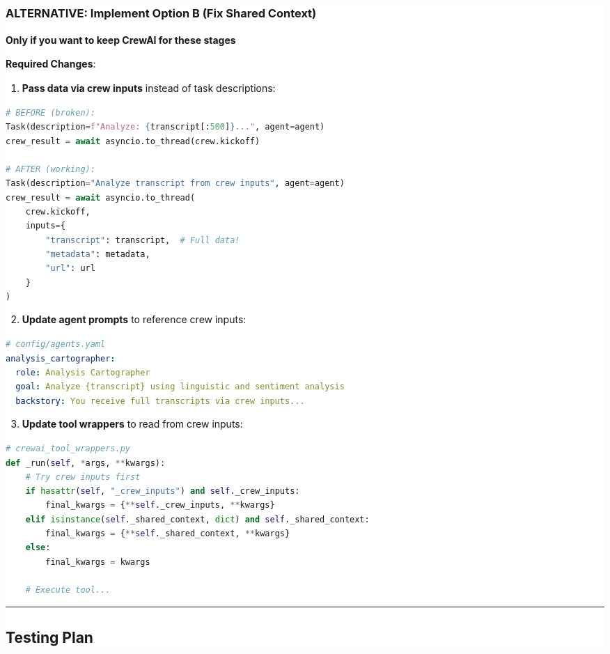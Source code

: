 ### ALTERNATIVE: Implement Option B (Fix Shared Context)

**Only if you want to keep CrewAI for these stages**

**Required Changes**:

1. **Pass data via crew inputs** instead of task descriptions:

```python
# BEFORE (broken):
Task(description=f"Analyze: {transcript[:500]}...", agent=agent)
crew_result = await asyncio.to_thread(crew.kickoff)

# AFTER (working):
Task(description="Analyze transcript from crew inputs", agent=agent)
crew_result = await asyncio.to_thread(
    crew.kickoff,
    inputs={
        "transcript": transcript,  # Full data!
        "metadata": metadata,
        "url": url
    }
)
```

2. **Update agent prompts** to reference crew inputs:

```yaml
# config/agents.yaml
analysis_cartographer:
  role: Analysis Cartographer
  goal: Analyze {transcript} using linguistic and sentiment analysis
  backstory: You receive full transcripts via crew inputs...
```

3. **Update tool wrappers** to read from crew inputs:

```python
# crewai_tool_wrappers.py
def _run(self, *args, **kwargs):
    # Try crew inputs first
    if hasattr(self, "_crew_inputs") and self._crew_inputs:
        final_kwargs = {**self._crew_inputs, **kwargs}
    elif isinstance(self._shared_context, dict) and self._shared_context:
        final_kwargs = {**self._shared_context, **kwargs}
    else:
        final_kwargs = kwargs
    
    # Execute tool...
```

---

## Testing Plan

